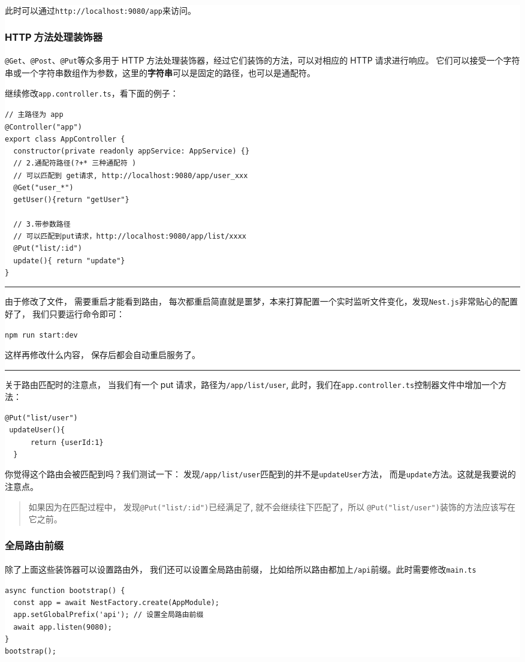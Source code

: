 此时可以通过`http://localhost:9080/app`来访问。
### HTTP 方法处理装饰器

`@Get`、`@Post`、`@Put`等众多用于 HTTP 方法处理装饰器，经过它们装饰的方法，可以对相应的 HTTP 请求进行响应。
它们可以接受一个字符串或一个字符串数组作为参数，这里的**字符串**可以是固定的路径，也可以是通配符。

继续修改`app.controller.ts`，看下面的例子：

```
// 主路径为 app
@Controller("app")
export class AppController {
  constructor(private readonly appService: AppService) {}
  // 2.通配符路径(?+* 三种通配符 )
  // 可以匹配到 get请求, http://localhost:9080/app/user_xxx
  @Get("user_*")
  getUser(){return "getUser"}
  
  // 3.带参数路径
  // 可以匹配到put请求，http://localhost:9080/app/list/xxxx
  @Put("list/:id")
  update(){ return "update"}
}
```


---
由于修改了文件， 需要重启才能看到路由， 每次都重启简直就是噩梦，本来打算配置一个实时监听文件变化，发现`Nest.js`非常贴心的配置好了， 我们只要运行命令即可：

```
npm run start:dev
```

这样再修改什么内容， 保存后都会自动重启服务了。


---
关于路由匹配时的注意点， 当我们有一个 put 请求，路径为`/app/list/user`, 此时，我们在`app.controller.ts`控制器文件中增加一个方法：

```
@Put("list/user")
 updateUser(){
      return {userId:1}
  }
```

你觉得这个路由会被匹配到吗？我们测试一下：
发现`/app/list/user`匹配到的并不是`updateUser`方法， 而是`update`方法。这就是我要说的注意点。

> 如果因为在匹配过程中， 发现`@Put("list/:id")`已经满足了, 就不会继续往下匹配了，所以 `@Put("list/user")`装饰的方法应该写在它之前。

### 全局路由前缀

除了上面这些装饰器可以设置路由外， 我们还可以设置全局路由前缀， 比如给所以路由都加上`/api`前缀。此时需要修改`main.ts`

```
async function bootstrap() {
  const app = await NestFactory.create(AppModule);
  app.setGlobalPrefix('api'); // 设置全局路由前缀
  await app.listen(9080);
}
bootstrap();
```
